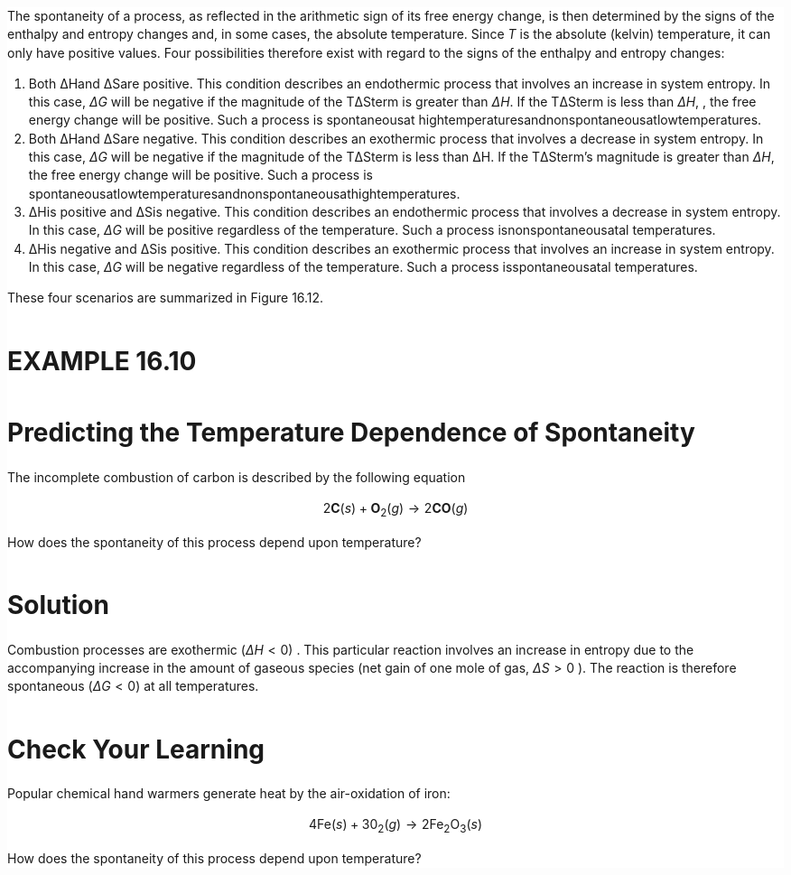 The spontaneity of a process, as reflected in the arithmetic sign of its free energy change, is then determined by the signs of the enthalpy and entropy changes and, in some cases, the absolute temperature. Since $T$ is the absolute (kelvin) temperature, it can only have positive values. Four possibilities therefore exist with regard to the signs of the enthalpy and entropy changes:

1. Both ΔHand ΔSare positive. This condition describes an endothermic process that involves an increase in system entropy. In this case, $\Delta G$ will be negative if the magnitude of the TΔSterm is greater than $\Delta H .$ If the TΔSterm is less than $\Delta H ,$ , the free energy change will be positive. Such a process is spontaneousat hightemperaturesandnonspontaneousatlowtemperatures.   
2. Both ΔHand ΔSare negative. This condition describes an exothermic process that involves a decrease in system entropy. In this case, $\Delta G$ will be negative if the magnitude of the TΔSterm is less than ΔH. If the TΔSterm’s magnitude is greater than $\Delta H ,$ the free energy change will be positive. Such a process is spontaneousatlowtemperaturesandnonspontaneousathightemperatures.   
3. ΔHis positive and ΔSis negative. This condition describes an endothermic process that involves a decrease in system entropy. In this case, $\Delta G$ will be positive regardless of the temperature. Such a process isnonspontaneousatal temperatures.   
4. ΔHis negative and ΔSis positive. This condition describes an exothermic process that involves an increase in system entropy. In this case, $\Delta G$ will be negative regardless of the temperature. Such a process isspontaneousatal temperatures.

These four scenarios are summarized in Figure 16.12.

# EXAMPLE 16.10

# Predicting the Temperature Dependence of Spontaneity

The incomplete combustion of carbon is described by the following equation

$$
2 \mathbf { C } ( s ) + \mathbf { O } _ { 2 } ( g ) \longrightarrow 2 \mathbf { C O } ( g )
$$

How does the spontaneity of this process depend upon temperature?

# Solution

Combustion processes are exothermic $( \Delta H < 0 )$ . This particular reaction involves an increase in entropy due to the accompanying increase in the amount of gaseous species (net gain of one mole of gas, $\Delta S > 0$ ). The reaction is therefore spontaneous $\left( \Delta G < 0 \right)$ at all temperatures.

# Check Your Learning

Popular chemical hand warmers generate heat by the air-oxidation of iron:

$$
4 \mathrm { F e } ( s ) + 3 0 _ { 2 } ( g ) \longrightarrow 2 \mathrm { F e } _ { 2 } \mathrm { O } _ { 3 } ( s )
$$

How does the spontaneity of this process depend upon temperature?
